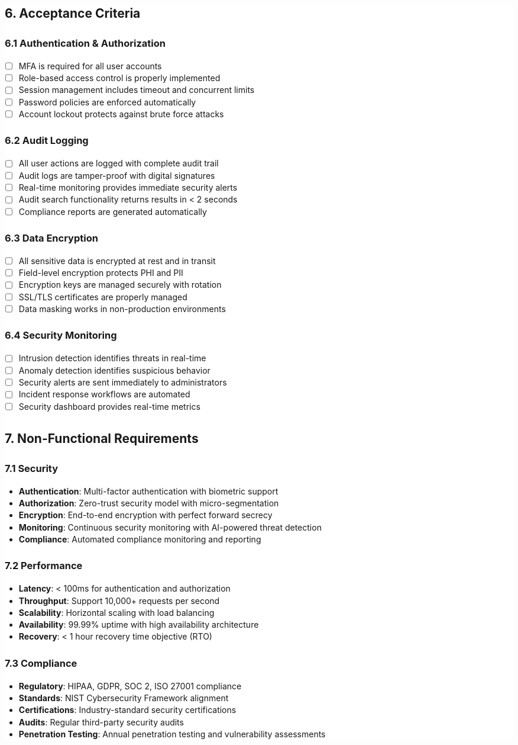 ## 6. Acceptance Criteria

### 6.1 Authentication & Authorization
- [ ] MFA is required for all user accounts
- [ ] Role-based access control is properly implemented
- [ ] Session management includes timeout and concurrent limits
- [ ] Password policies are enforced automatically
- [ ] Account lockout protects against brute force attacks

### 6.2 Audit Logging
- [ ] All user actions are logged with complete audit trail
- [ ] Audit logs are tamper-proof with digital signatures
- [ ] Real-time monitoring provides immediate security alerts
- [ ] Audit search functionality returns results in < 2 seconds
- [ ] Compliance reports are generated automatically

### 6.3 Data Encryption
- [ ] All sensitive data is encrypted at rest and in transit
- [ ] Field-level encryption protects PHI and PII
- [ ] Encryption keys are managed securely with rotation
- [ ] SSL/TLS certificates are properly managed
- [ ] Data masking works in non-production environments

### 6.4 Security Monitoring
- [ ] Intrusion detection identifies threats in real-time
- [ ] Anomaly detection identifies suspicious behavior
- [ ] Security alerts are sent immediately to administrators
- [ ] Incident response workflows are automated
- [ ] Security dashboard provides real-time metrics

## 7. Non-Functional Requirements

### 7.1 Security
- **Authentication**: Multi-factor authentication with biometric support
- **Authorization**: Zero-trust security model with micro-segmentation
- **Encryption**: End-to-end encryption with perfect forward secrecy
- **Monitoring**: Continuous security monitoring with AI-powered threat detection
- **Compliance**: Automated compliance monitoring and reporting

### 7.2 Performance
- **Latency**: < 100ms for authentication and authorization
- **Throughput**: Support 10,000+ requests per second
- **Scalability**: Horizontal scaling with load balancing
- **Availability**: 99.99% uptime with high availability architecture
- **Recovery**: < 1 hour recovery time objective (RTO)

### 7.3 Compliance
- **Regulatory**: HIPAA, GDPR, SOC 2, ISO 27001 compliance
- **Standards**: NIST Cybersecurity Framework alignment
- **Certifications**: Industry-standard security certifications
- **Audits**: Regular third-party security audits
- **Penetration Testing**: Annual penetration testing and vulnerability assessments
